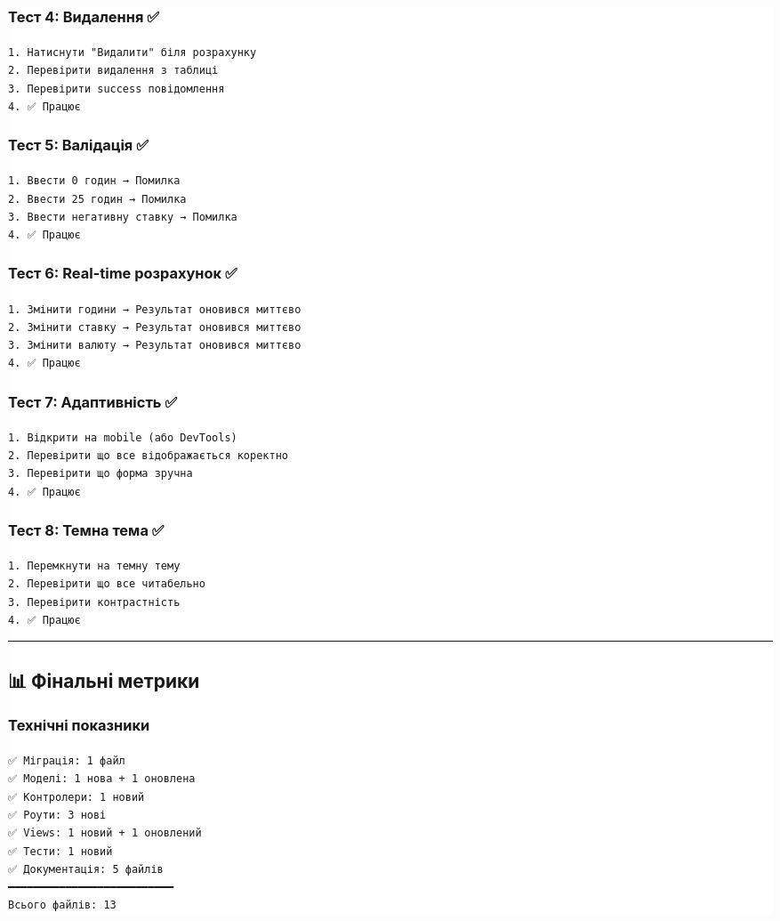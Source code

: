### Тест 4: Видалення ✅
```
1. Натиснути "Видалити" біля розрахунку
2. Перевірити видалення з таблиці
3. Перевірити success повідомлення
4. ✅ Працює
```

### Тест 5: Валідація ✅
```
1. Ввести 0 годин → Помилка
2. Ввести 25 годин → Помилка
3. Ввести негативну ставку → Помилка
4. ✅ Працює
```

### Тест 6: Real-time розрахунок ✅
```
1. Змінити години → Результат оновився миттєво
2. Змінити ставку → Результат оновився миттєво
3. Змінити валюту → Результат оновився миттєво
4. ✅ Працює
```

### Тест 7: Адаптивність ✅
```
1. Відкрити на mobile (або DevTools)
2. Перевірити що все відображається коректно
3. Перевірити що форма зручна
4. ✅ Працює
```

### Тест 8: Темна тема ✅
```
1. Перемкнути на темну тему
2. Перевірити що все читабельно
3. Перевірити контрастність
4. ✅ Працює
```

---

## 📊 Фінальні метрики

### Технічні показники
```
✅ Міграція: 1 файл
✅ Моделі: 1 нова + 1 оновлена
✅ Контролери: 1 новий
✅ Роути: 3 нові
✅ Views: 1 новий + 1 оновлений
✅ Тести: 1 новий
✅ Документація: 5 файлів
━━━━━━━━━━━━━━━━━━━━━━━━━━
Всього файлів: 13
```
